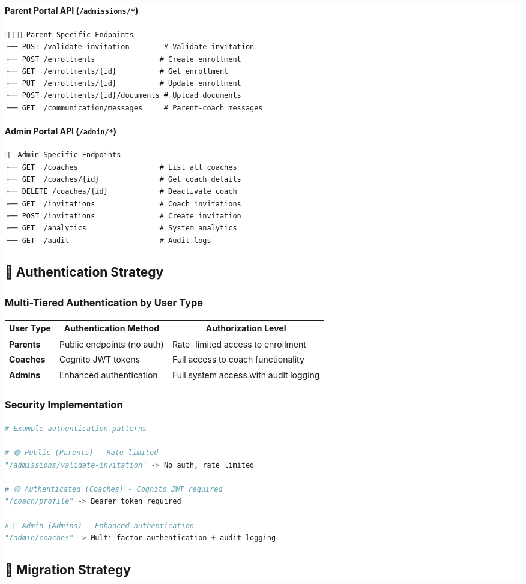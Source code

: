 #### Parent Portal API (`/admissions/*`)
```
👨‍👩‍👧‍👦 Parent-Specific Endpoints
├── POST /validate-invitation        # Validate invitation
├── POST /enrollments               # Create enrollment
├── GET  /enrollments/{id}          # Get enrollment
├── PUT  /enrollments/{id}          # Update enrollment
├── POST /enrollments/{id}/documents # Upload documents
└── GET  /communication/messages     # Parent-coach messages
```

#### Admin Portal API (`/admin/*`)
```
👩‍💼 Admin-Specific Endpoints
├── GET  /coaches                   # List all coaches
├── GET  /coaches/{id}              # Get coach details
├── DELETE /coaches/{id}            # Deactivate coach
├── GET  /invitations               # Coach invitations
├── POST /invitations               # Create invitation
├── GET  /analytics                 # System analytics
└── GET  /audit                     # Audit logs
```

## 🔐 Authentication Strategy

### Multi-Tiered Authentication by User Type

| User Type | Authentication Method | Authorization Level |
|-----------|----------------------|-------------------|
| **Parents** | Public endpoints (no auth) | Rate-limited access to enrollment |
| **Coaches** | Cognito JWT tokens | Full access to coach functionality |
| **Admins** | Enhanced authentication | Full system access with audit logging |

### Security Implementation
```python
# Example authentication patterns

# 🟢 Public (Parents) - Rate limited
"/admissions/validate-invitation" -> No auth, rate limited

# 🟡 Authenticated (Coaches) - Cognito JWT required  
"/coach/profile" -> Bearer token required

# 🔴 Admin (Admins) - Enhanced authentication
"/admin/coaches" -> Multi-factor authentication + audit logging
```

## 🚀 Migration Strategy
